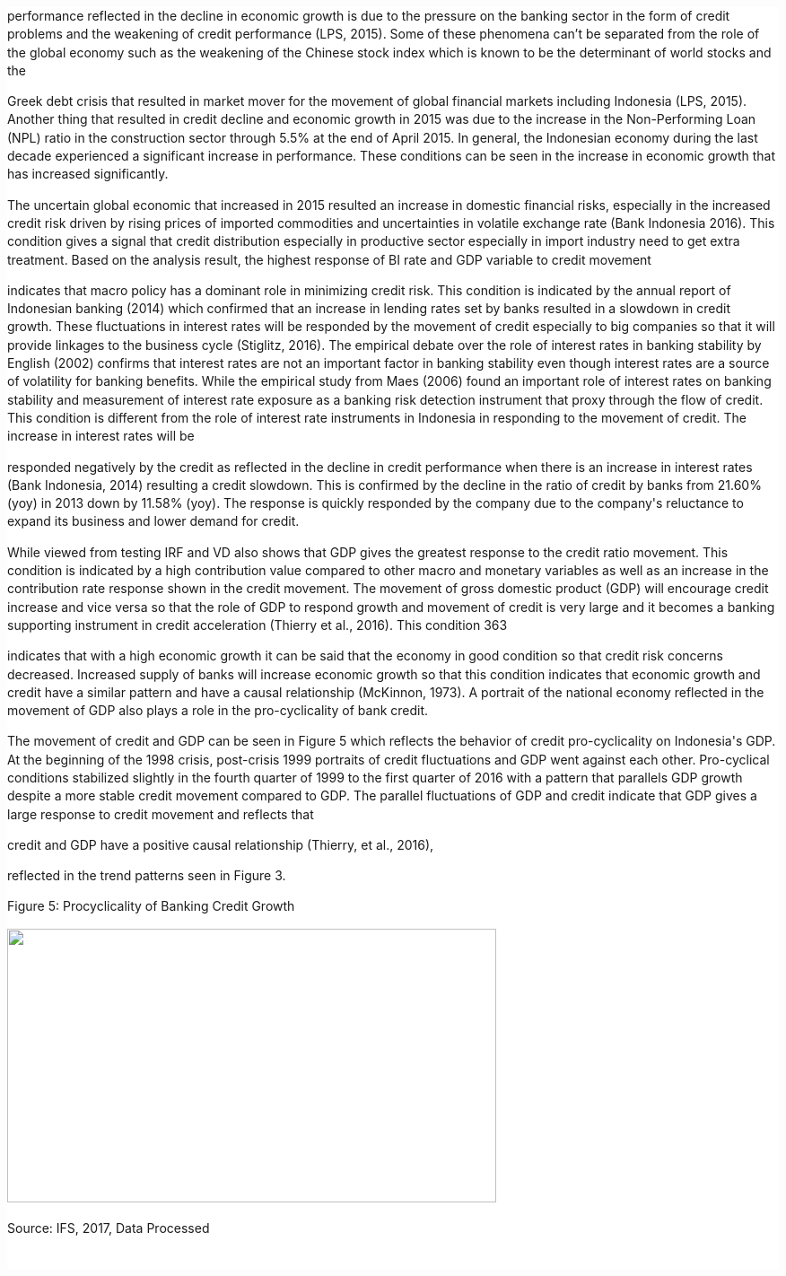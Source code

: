 <p><span class="font10">performance reflected in the decline in economic growth is due to the pressure on the banking sector in the form of credit problems and the weakening of credit performance (LPS, 2015). Some of these phenomena can’t be separated from the role of the global economy such as the weakening of the Chinese stock index which is known to be the determinant of world stocks and the</span></p>
<p><span class="font10">Greek debt crisis that resulted in market mover for the movement of global financial markets including Indonesia (LPS, 2015). Another thing that resulted in credit decline and economic growth in 2015 was due to the increase in the Non-Performing Loan (NPL) ratio in the construction sector through 5.5% at the end of April 2015. In general, the Indonesian economy during the last decade experienced a significant increase in performance. These conditions can be seen in the increase in economic growth that has increased significantly.</span></p>
<p><span class="font10">The uncertain global economic that increased in 2015 resulted an increase in domestic financial risks, especially in the increased credit risk driven by rising prices of imported commodities and uncertainties in volatile exchange rate (Bank Indonesia 2016). This condition gives a signal that credit distribution especially in productive sector especially in import industry need to get extra treatment. Based on the analysis result, the highest response of BI rate and GDP variable to credit movement</span></p>
<p><span class="font10">indicates that macro policy has a dominant role in minimizing credit risk. This condition is indicated by the annual report of Indonesian banking (2014) which confirmed that an increase in lending rates set by banks resulted in a slowdown in credit growth. These fluctuations in interest rates will be responded by the movement of credit especially to big companies so that it will provide linkages to the business cycle (Stiglitz, 2016). The empirical debate over the role of interest rates in banking stability by English (2002) confirms that interest rates are not an important factor in banking stability even though interest rates are a source of volatility for banking benefits. While the empirical study from Maes (2006) found an important role of interest rates on banking stability and measurement of interest rate exposure as a banking risk detection instrument that proxy through the flow of credit. This condition is different from the role of interest rate instruments in Indonesia in responding to the movement of credit. The increase in interest rates will be</span></p>
<p><span class="font10">responded negatively by the credit as reflected in the decline in credit performance when there is an increase in interest rates (Bank Indonesia, 2014) resulting a credit slowdown. This is confirmed by the decline in the ratio of credit by banks from 21.60% (yoy) in 2013 down by 11.58% (yoy). The response is quickly responded by the company due to the company's reluctance to expand its business and lower demand for credit.</span></p>
<p><span class="font10">While viewed from testing IRF and VD also shows that GDP gives the greatest response to the credit ratio movement. This condition is indicated by a high contribution value compared to other macro and monetary variables as well as an increase in the contribution rate response shown in the credit movement. The movement of gross domestic product (GDP) will encourage credit increase and vice versa so that the role of GDP to respond growth and movement of credit is very large and it becomes a banking supporting instrument in credit acceleration (Thierry et al., 2016). This condition </span><span class="font11">363</span></p>
<p><span class="font10">indicates that with a high economic growth it can be said that the economy in good condition so that credit risk concerns decreased. Increased supply of banks will increase economic growth so that this condition indicates that economic growth and credit have a similar pattern and have a causal relationship (McKinnon, 1973). A portrait of the national economy reflected in the movement of GDP also plays a role in the pro-cyclicality of bank credit.</span></p>
<p><span class="font10">The movement of credit and GDP can be seen in Figure 5 which reflects the behavior of credit pro-cyclicality on Indonesia's GDP. At the beginning of the 1998 crisis, post-crisis 1999 portraits of credit fluctuations and GDP went against each other. Pro-cyclical conditions stabilized slightly in the fourth quarter of 1999 to the first quarter of 2016 with a pattern that parallels GDP growth despite a more stable credit movement compared to GDP. The parallel fluctuations of GDP and credit indicate that GDP gives a large response to credit movement and reflects that</span></p>
<p><span class="font10">credit and GDP have a positive causal relationship (Thierry, et al., 2016),</span></p>
<p><span class="font10">reflected in the trend patterns seen in Figure 3.</span></p>
<div>
<p><span class="font10">Figure 5: Procyclicality of Banking Credit Growth</span></p><img src="https://jurnal.harianregional.com/media/74440-7.jpg" alt="" style="width:409pt;height:229pt;">
<p><span class="font9">Source: IFS, 2017, Data Processed</span></p>
</div><br clear="all">